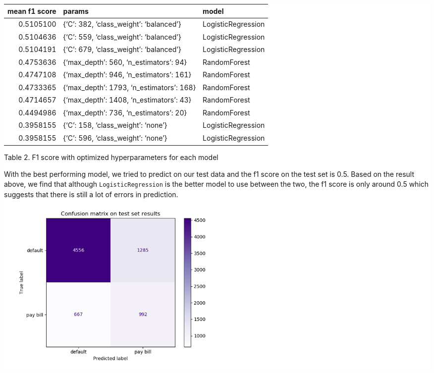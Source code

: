 | mean f1 score | params                                     | model              |
| ------------: | :----------------------------------------- | :----------------- |
|     0.5105100 | {‘C’: 382, ‘class\_weight’: ‘balanced’}    | LogisticRegression |
|     0.5104636 | {‘C’: 559, ‘class\_weight’: ‘balanced’}    | LogisticRegression |
|     0.5104191 | {‘C’: 679, ‘class\_weight’: ‘balanced’}    | LogisticRegression |
|     0.4753636 | {‘max\_depth’: 560, ‘n\_estimators’: 94}   | RandomForest       |
|     0.4747108 | {‘max\_depth’: 946, ‘n\_estimators’: 161}  | RandomForest       |
|     0.4733365 | {‘max\_depth’: 1793, ‘n\_estimators’: 168} | RandomForest       |
|     0.4714657 | {‘max\_depth’: 1408, ‘n\_estimators’: 43}  | RandomForest       |
|     0.4494986 | {‘max\_depth’: 736, ‘n\_estimators’: 20}   | RandomForest       |
|     0.3958155 | {‘C’: 158, ‘class\_weight’: ‘none’}        | LogisticRegression |
|     0.3958155 | {‘C’: 596, ‘class\_weight’: ‘none’}        | LogisticRegression |

Table 2. F1 score with optimized hyperparameters for each model

With the best performing model, we tried to predict on our test data and
the f1 score on the test set is 0.5. Based on the result above, we find
that although `LogisticRegression` is the better model to use between
the two, the f1 score is only around 0.5 which suggests that there is
still a lot of errors in prediction.

<div class="figure">

<img src="../results/figures/confusionmtx.png" alt="Figure 4: Confusion matrix for LogisticRegression on Test Set" width="50%" />
